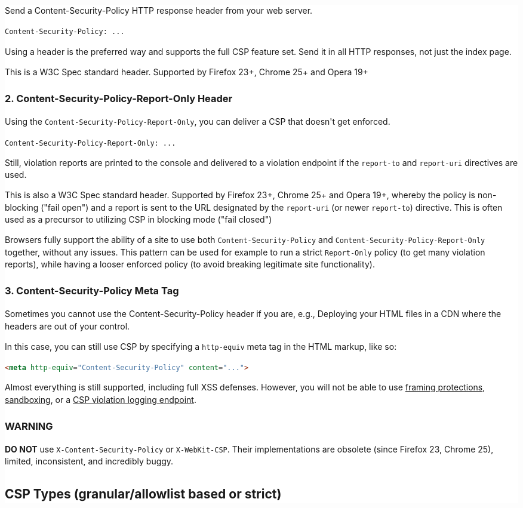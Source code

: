 Send a Content-Security-Policy HTTP response header from your web server.

```text
Content-Security-Policy: ...
```

Using a header is the preferred way and supports the full CSP feature set. Send it in all HTTP responses, not just the index page.

This is a W3C Spec standard header. Supported by Firefox 23+, Chrome 25+ and Opera 19+

### 2. Content-Security-Policy-Report-Only Header

Using the `Content-Security-Policy-Report-Only`, you can deliver a CSP that doesn't get enforced.

```text
Content-Security-Policy-Report-Only: ...
```

Still, violation reports are printed to the console and delivered to a violation endpoint if the `report-to` and `report-uri` directives are used.

This is also a W3C Spec standard header. Supported by Firefox 23+, Chrome 25+ and Opera 19+, whereby the policy is non-blocking ("fail open") and a report is sent to the URL designated by the `report-uri` (or newer `report-to`) directive. This is often used as a precursor to utilizing CSP in blocking mode ("fail closed")

Browsers fully support the ability of a site to use both `Content-Security-Policy` and `Content-Security-Policy-Report-Only` together, without any issues. This pattern can be used for example to run a strict `Report-Only` policy (to get many violation reports), while having a looser enforced policy (to avoid breaking legitimate site functionality).

### 3. Content-Security-Policy Meta Tag

Sometimes you cannot use the Content-Security-Policy header if you are, e.g., Deploying your HTML files in a CDN where the headers are out of your control.

In this case, you can still use CSP by specifying a `http-equiv` meta tag in the HTML markup, like so:

```html
<meta http-equiv="Content-Security-Policy" content="...">
```

Almost everything is still supported, including full XSS defenses. However, you will not be able to use [framing protections](https://developer.mozilla.org/en-US/docs/Web/HTTP/Headers/Content-Security-Policy/frame-ancestors), [sandboxing](https://developer.mozilla.org/en-US/docs/Web/HTTP/Headers/Content-Security-Policy/sandbox), or a [CSP violation logging endpoint](https://developer.mozilla.org/en-US/docs/Web/HTTP/Headers/Content-Security-Policy/report-to).

### WARNING

**DO NOT** use `X-Content-Security-Policy` or `X-WebKit-CSP`. Their implementations are obsolete (since Firefox 23, Chrome 25), limited, inconsistent, and incredibly buggy.

## CSP Types (granular/allowlist based or strict)
